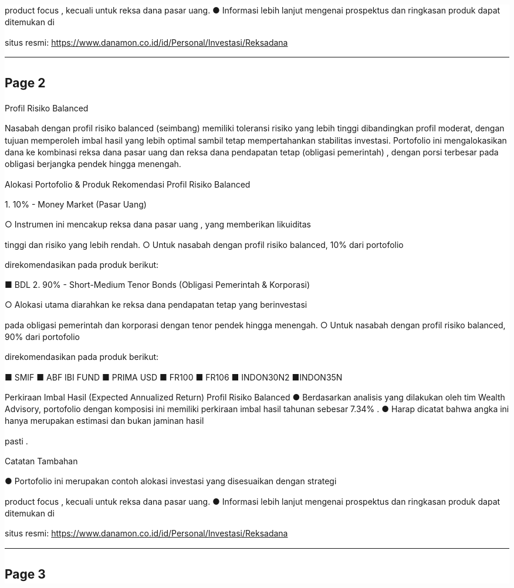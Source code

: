 product focus , kecuali untuk reksa dana pasar uang.  ●​ Informasi lebih lanjut mengenai prospektus dan ringkasan produk dapat ditemukan di 

situs resmi:  https://www.danamon.co.id/id/Personal/Investasi/Reksadana


---


## Page 2

Profil Risiko Balanced 

Nasabah dengan profil risiko  balanced  (seimbang) memiliki toleransi risiko yang lebih tinggi  dibandingkan profil moderat, dengan tujuan memperoleh  imbal hasil yang lebih optimal sambil tetap mempertahankan stabilitas investasi. Portofolio ini mengalokasikan dana ke  kombinasi  reksa dana pasar uang dan reksa dana pendapatan tetap (obligasi pemerintah) ,  dengan porsi terbesar pada obligasi berjangka pendek hingga menengah. 

Alokasi Portofolio & Produk Rekomendasi Profil Risiko Balanced 

1.​  10% - Money Market (Pasar Uang) 

○​ Instrumen ini mencakup  reksa dana pasar uang , yang memberikan likuiditas 

tinggi dan risiko yang lebih rendah.  ○​  Untuk nasabah dengan profil risiko balanced, 10% dari portofolio 

direkomendasikan pada produk berikut: 

■​  BDL  2.​  90% - Short-Medium Tenor Bonds (Obligasi Pemerintah & Korporasi) 

○​ Alokasi utama diarahkan ke  reksa dana pendapatan tetap  yang berinvestasi 

pada obligasi pemerintah dan korporasi dengan tenor pendek hingga menengah.  ○​  Untuk nasabah dengan profil risiko balanced, 90% dari portofolio 

direkomendasikan pada produk berikut: 

■​  SMIF  ■​  ABF IBI FUND  ■​  PRIMA USD  ■​  FR100  ■​  FR106  ■​  INDON30N2  ■​  INDON35N 

Perkiraan Imbal Hasil (Expected Annualized Return) Profil Risiko Balanced  ●​ Berdasarkan analisis yang dilakukan oleh tim Wealth Advisory, portofolio dengan  komposisi ini memiliki  perkiraan imbal hasil tahunan sebesar 7.34% .  ●​ Harap dicatat bahwa angka ini hanya merupakan estimasi dan  bukan jaminan hasil 

pasti . 

Catatan Tambahan 

●​ Portofolio ini merupakan contoh alokasi investasi yang disesuaikan dengan strategi 

product focus , kecuali untuk reksa dana pasar uang.  ●​ Informasi lebih lanjut mengenai prospektus dan ringkasan produk dapat ditemukan di 

situs resmi:  https://www.danamon.co.id/id/Personal/Investasi/Reksadana


---


## Page 3
